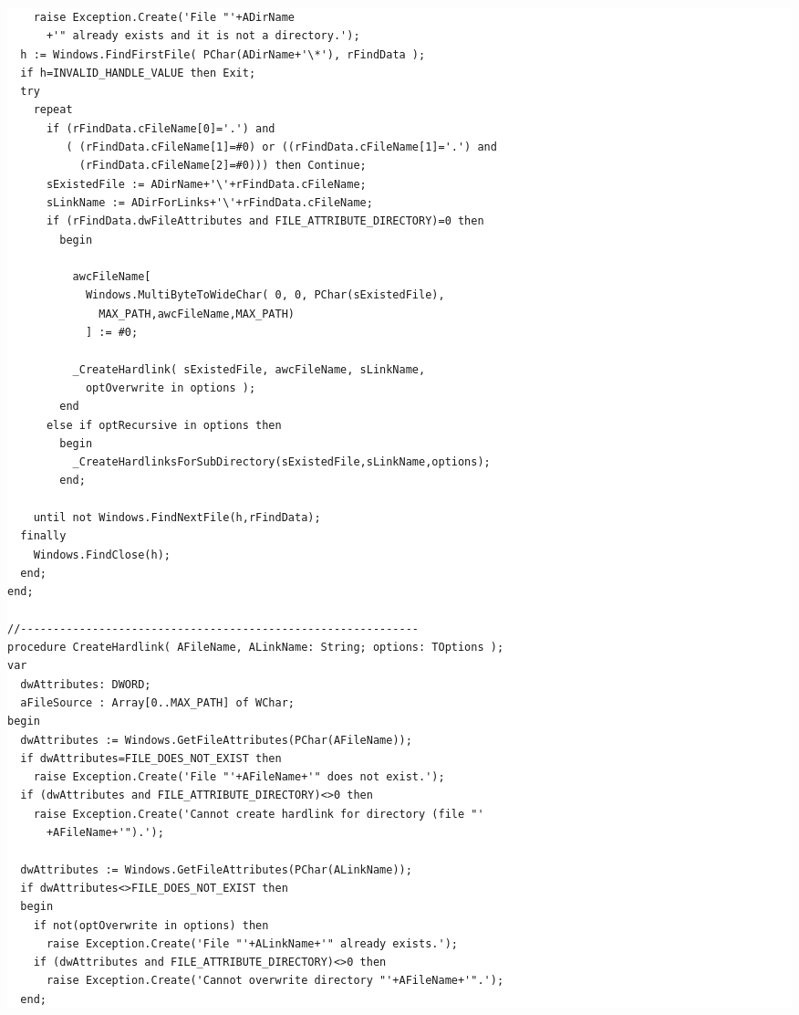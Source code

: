         raise Exception.Create('File "'+ADirName
          +'" already exists and it is not a directory.');
      h := Windows.FindFirstFile( PChar(ADirName+'\*'), rFindData );
      if h=INVALID_HANDLE_VALUE then Exit;
      try
        repeat
          if (rFindData.cFileName[0]='.') and 
             ( (rFindData.cFileName[1]=#0) or ((rFindData.cFileName[1]='.') and
               (rFindData.cFileName[2]=#0))) then Continue;
          sExistedFile := ADirName+'\'+rFindData.cFileName;
          sLinkName := ADirForLinks+'\'+rFindData.cFileName;
          if (rFindData.dwFileAttributes and FILE_ATTRIBUTE_DIRECTORY)=0 then
            begin
     
              awcFileName[
                Windows.MultiByteToWideChar( 0, 0, PChar(sExistedFile),
                  MAX_PATH,awcFileName,MAX_PATH)
                ] := #0;
     
              _CreateHardlink( sExistedFile, awcFileName, sLinkName, 
                optOverwrite in options );
            end
          else if optRecursive in options then
            begin
              _CreateHardlinksForSubDirectory(sExistedFile,sLinkName,options);
            end;
     
        until not Windows.FindNextFile(h,rFindData);
      finally
        Windows.FindClose(h);
      end;
    end;
     
    //-------------------------------------------------------------
    procedure CreateHardlink( AFileName, ALinkName: String; options: TOptions );
    var
      dwAttributes: DWORD;
      aFileSource : Array[0..MAX_PATH] of WChar;
    begin
      dwAttributes := Windows.GetFileAttributes(PChar(AFileName));
      if dwAttributes=FILE_DOES_NOT_EXIST then 
        raise Exception.Create('File "'+AFileName+'" does not exist.');
      if (dwAttributes and FILE_ATTRIBUTE_DIRECTORY)<>0 then 
        raise Exception.Create('Cannot create hardlink for directory (file "'
          +AFileName+'").');
     
      dwAttributes := Windows.GetFileAttributes(PChar(ALinkName));
      if dwAttributes<>FILE_DOES_NOT_EXIST then
      begin
        if not(optOverwrite in options) then 
          raise Exception.Create('File "'+ALinkName+'" already exists.');
        if (dwAttributes and FILE_ATTRIBUTE_DIRECTORY)<>0 then 
          raise Exception.Create('Cannot overwrite directory "'+AFileName+'".');
      end;
     